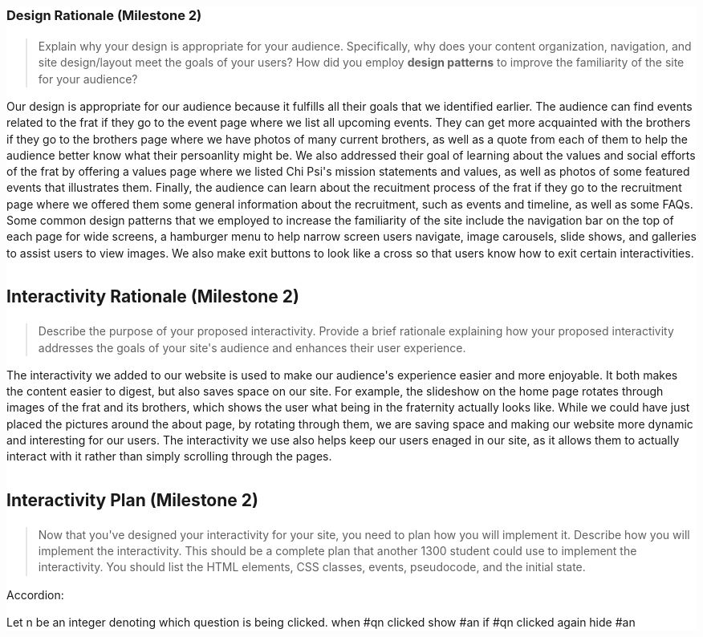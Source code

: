 

### Design Rationale (Milestone 2)
> Explain why your design is appropriate for your audience.
> Specifically, why does your content organization, navigation, and site design/layout meet the goals of your users?
> How did you employ **design patterns** to improve the familiarity of the site for your audience?

Our design is appropriate for our audience because it fulfills all their goals that we identified earlier. The audience can find events related to the frat if they go to the event page where we list all upcoming events. They can get more acquainted with the brothers if they go to the brothers page where we have photos of many current brothers, as well as a quote from each of them to help the audience better know what their persoanlity might be. We also addressed their goal of learning about the values and social efforts of the frat by offering a values page where we listed Chi Psi's mission statements and values, as well as photos of some featured events that illustrates them. Finally, the audience can learn about the recuitment process of the frat if they go to the recruitment page where we offered them some general information about the recruitment, such as events and timeline, as well as some FAQs. Some common design patterns that we employed to increase the familiarity of the site include the navigation bar on the top of each page for wide screens, a hamburger menu to help narrow screen users navigate, image carousels, slide shows, and galleries to assist users to view images. We also make exit buttons to look like a cross so that users know how to exit certain interactivities.


## Interactivity Rationale (Milestone 2)
> Describe the purpose of your proposed interactivity.
> Provide a brief rationale explaining how your proposed interactivity addresses the goals of your site's audience and enhances their user experience.

The interactivity we added to our website is used to make our audience's experience easier and more enjoyable. It both makes the content easier to digest, but also saves space on our site. For example, the slideshow on the home page rotates through images of the frat and its brothers, which shows the user what being in the fraternity actually looks like. While we could have just placed the pictures around the about page, by rotating through them, we are saving space and making our website more dynamic and interesting for our users. The interactivity we use also helps keep our users enaged in our site, as it allows them to actually interact with it rather than simply scrolling through the pages.


## Interactivity Plan (Milestone 2)
> Now that you've designed your interactivity for your site, you need to plan how you will implement it.
> Describe how you will implement the interactivity. This should be a complete plan that another 1300 student could use to implement the interactivity.
> You should list the HTML elements, CSS classes, events, pseudocode, and the initial state.

Accordion:

Let n be an integer denoting which question is being clicked.
when #qn clicked
    show #an
if #qn clicked again
    hide #an
